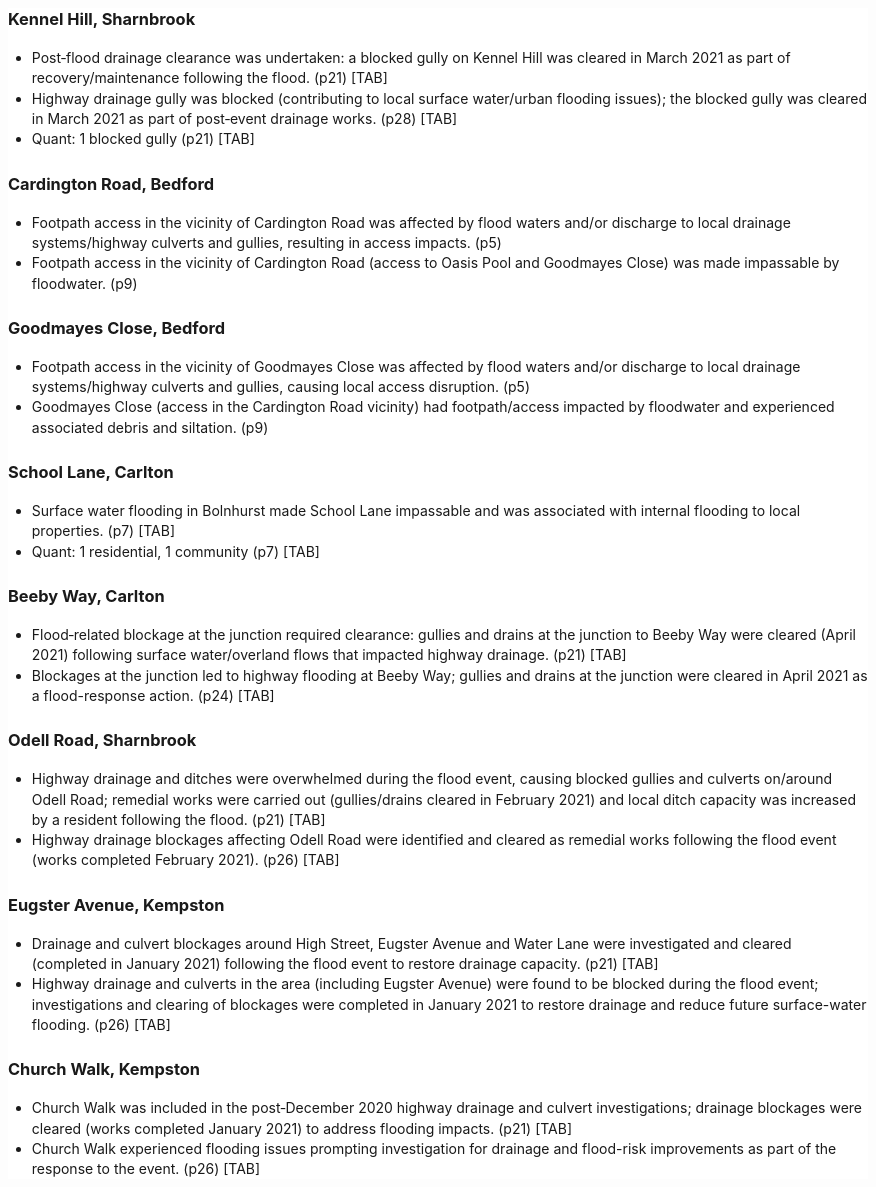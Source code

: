 ### Kennel Hill, Sharnbrook
* Post‑flood drainage clearance was undertaken: a blocked gully on Kennel Hill was cleared in March 2021 as part of recovery/maintenance following the flood. (p21) [TAB]
* Highway drainage gully was blocked (contributing to local surface water/urban flooding issues); the blocked gully was cleared in March 2021 as part of post‑event drainage works. (p28) [TAB]
* Quant: 1 blocked gully (p21) [TAB]

### Cardington Road, Bedford
* Footpath access in the vicinity of Cardington Road was affected by flood waters and/or discharge to local drainage systems/highway culverts and gullies, resulting in access impacts. (p5)
* Footpath access in the vicinity of Cardington Road (access to Oasis Pool and Goodmayes Close) was made impassable by floodwater. (p9)

### Goodmayes Close, Bedford
* Footpath access in the vicinity of Goodmayes Close was affected by flood waters and/or discharge to local drainage systems/highway culverts and gullies, causing local access disruption. (p5)
* Goodmayes Close (access in the Cardington Road vicinity) had footpath/access impacted by floodwater and experienced associated debris and siltation. (p9)

### School Lane, Carlton
* Surface water flooding in Bolnhurst made School Lane impassable and was associated with internal flooding to local properties. (p7) [TAB]
* Quant: 1 residential, 1 community (p7) [TAB]

### Beeby Way, Carlton
* Flood‑related blockage at the junction required clearance: gullies and drains at the junction to Beeby Way were cleared (April 2021) following surface water/overland flows that impacted highway drainage. (p21) [TAB]
* Blockages at the junction led to highway flooding at Beeby Way; gullies and drains at the junction were cleared in April 2021 as a flood-response action. (p24) [TAB]

### Odell Road, Sharnbrook
* Highway drainage and ditches were overwhelmed during the flood event, causing blocked gullies and culverts on/around Odell Road; remedial works were carried out (gullies/drains cleared in February 2021) and local ditch capacity was increased by a resident following the flood. (p21) [TAB]
* Highway drainage blockages affecting Odell Road were identified and cleared as remedial works following the flood event (works completed February 2021). (p26) [TAB]

### Eugster Avenue, Kempston
* Drainage and culvert blockages around High Street, Eugster Avenue and Water Lane were investigated and cleared (completed in January 2021) following the flood event to restore drainage capacity. (p21) [TAB]
* Highway drainage and culverts in the area (including Eugster Avenue) were found to be blocked during the flood event; investigations and clearing of blockages were completed in January 2021 to restore drainage and reduce future surface-water flooding. (p26) [TAB]

### Church Walk, Kempston
* Church Walk was included in the post‑December 2020 highway drainage and culvert investigations; drainage blockages were cleared (works completed January 2021) to address flooding impacts. (p21) [TAB]
* Church Walk experienced flooding issues prompting investigation for drainage and flood-risk improvements as part of the response to the event. (p26) [TAB]

